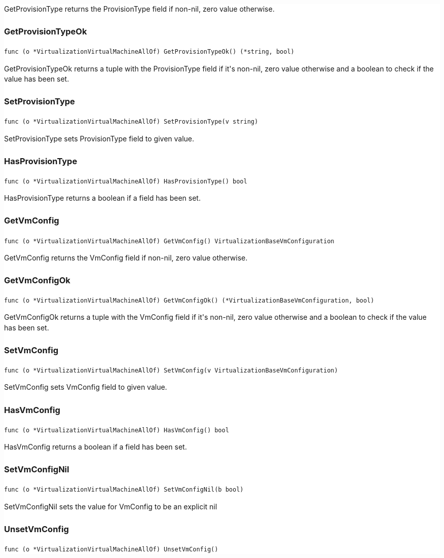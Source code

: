 GetProvisionType returns the ProvisionType field if non-nil, zero value otherwise.

### GetProvisionTypeOk

`func (o *VirtualizationVirtualMachineAllOf) GetProvisionTypeOk() (*string, bool)`

GetProvisionTypeOk returns a tuple with the ProvisionType field if it's non-nil, zero value otherwise
and a boolean to check if the value has been set.

### SetProvisionType

`func (o *VirtualizationVirtualMachineAllOf) SetProvisionType(v string)`

SetProvisionType sets ProvisionType field to given value.

### HasProvisionType

`func (o *VirtualizationVirtualMachineAllOf) HasProvisionType() bool`

HasProvisionType returns a boolean if a field has been set.

### GetVmConfig

`func (o *VirtualizationVirtualMachineAllOf) GetVmConfig() VirtualizationBaseVmConfiguration`

GetVmConfig returns the VmConfig field if non-nil, zero value otherwise.

### GetVmConfigOk

`func (o *VirtualizationVirtualMachineAllOf) GetVmConfigOk() (*VirtualizationBaseVmConfiguration, bool)`

GetVmConfigOk returns a tuple with the VmConfig field if it's non-nil, zero value otherwise
and a boolean to check if the value has been set.

### SetVmConfig

`func (o *VirtualizationVirtualMachineAllOf) SetVmConfig(v VirtualizationBaseVmConfiguration)`

SetVmConfig sets VmConfig field to given value.

### HasVmConfig

`func (o *VirtualizationVirtualMachineAllOf) HasVmConfig() bool`

HasVmConfig returns a boolean if a field has been set.

### SetVmConfigNil

`func (o *VirtualizationVirtualMachineAllOf) SetVmConfigNil(b bool)`

 SetVmConfigNil sets the value for VmConfig to be an explicit nil

### UnsetVmConfig
`func (o *VirtualizationVirtualMachineAllOf) UnsetVmConfig()`

